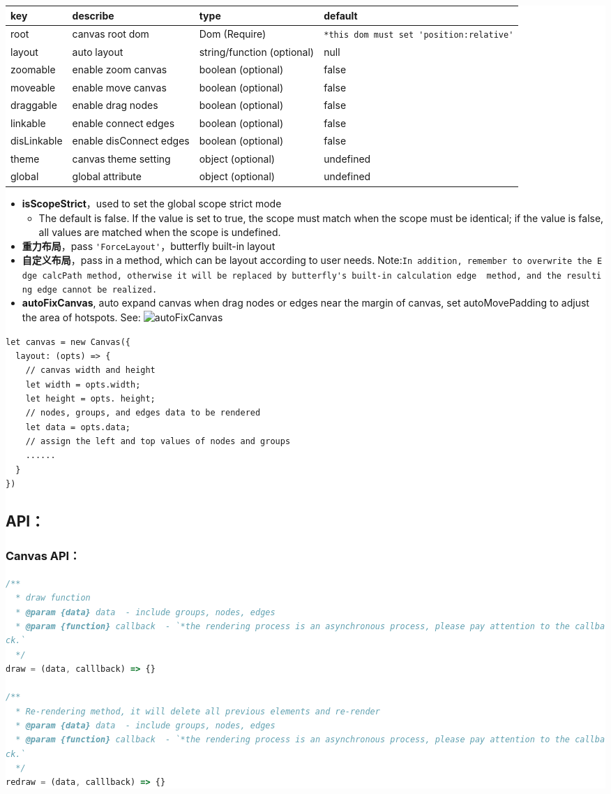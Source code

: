 | key | describe | type | default 
| :------ | :------ | :------ | :------ 
| root | canvas root dom | Dom (Require) | `*this dom must set 'position:relative'`
| layout | auto layout | string/function (optional) | null 
| zoomable | enable zoom canvas | boolean (optional) | false 
| moveable | enable move canvas | boolean (optional) | false 
| draggable | enable drag nodes | boolean (optional) | false 
| linkable | enable connect edges | boolean (optional) | false 
| disLinkable | enable disConnect edges | boolean (optional) | false 
| theme | canvas theme setting | object (optional) | undefined
| global | global attribute | object (optional) | undefined

* **isScopeStrict**，used to set the global scope strict mode
  * The default is false. If the value is set to true, the scope must match when the scope must be identical; if the value is false, all values are matched when the scope is undefined.
* **重力布局**，pass `'ForceLayout'`，butterfly built-in layout
* **自定义布局**，pass in a method, which can be layout according to user needs. Note:`In addition, remember to overwrite the Edge calcPath method, otherwise it will be replaced by butterfly's built-in calculation edge  method, and the resulting edge cannot be realized.`
* **autoFixCanvas**, auto expand canvas when drag nodes or edges near the margin of canvas, set autoMovePadding to adjust the area of hotspots. See: ![autoFixCanvas](https://img.alicdn.com/tfs/TB16lUNBG61gK0jSZFlXXXDKFXa-1665-801.gif)

```
let canvas = new Canvas({
  layout: (opts) => {
    // canvas width and height
    let width = opts.width;
    let height = opts. height;
    // nodes, groups, and edges data to be rendered
    let data = opts.data;
    // assign the left and top values of nodes and groups
    ......
  }
})
```

## API：

### <a name='canvas-other'>Canvas API</a>：

```js
/**
  * draw function
  * @param {data} data  - include groups, nodes, edges
  * @param {function} callback  - `*the rendering process is an asynchronous process, please pay attention to the callback.`
  */
draw = (data, calllback) => {}

/**
  * Re-rendering method, it will delete all previous elements and re-render
  * @param {data} data  - include groups, nodes, edges
  * @param {function} callback  - `*the rendering process is an asynchronous process, please pay attention to the callback.`
  */
redraw = (data, calllback) => {}

```